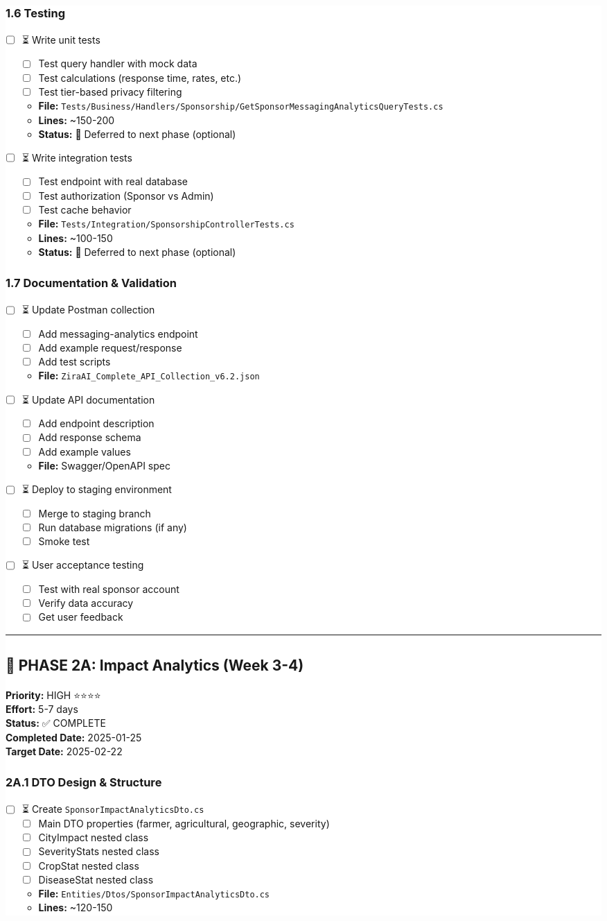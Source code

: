 ### 1.6 Testing
- [ ] ⏳ Write unit tests
  - [ ] Test query handler with mock data
  - [ ] Test calculations (response time, rates, etc.)
  - [ ] Test tier-based privacy filtering
  - **File:** `Tests/Business/Handlers/Sponsorship/GetSponsorMessagingAnalyticsQueryTests.cs`
  - **Lines:** ~150-200
  - **Status:** 🔄 Deferred to next phase (optional)

- [ ] ⏳ Write integration tests
  - [ ] Test endpoint with real database
  - [ ] Test authorization (Sponsor vs Admin)
  - [ ] Test cache behavior
  - **File:** `Tests/Integration/SponsorshipControllerTests.cs`
  - **Lines:** ~100-150
  - **Status:** 🔄 Deferred to next phase (optional)

### 1.7 Documentation & Validation
- [ ] ⏳ Update Postman collection
  - [ ] Add messaging-analytics endpoint
  - [ ] Add example request/response
  - [ ] Add test scripts
  - **File:** `ZiraAI_Complete_API_Collection_v6.2.json`

- [ ] ⏳ Update API documentation
  - [ ] Add endpoint description
  - [ ] Add response schema
  - [ ] Add example values
  - **File:** Swagger/OpenAPI spec

- [ ] ⏳ Deploy to staging environment
  - [ ] Merge to staging branch
  - [ ] Run database migrations (if any)
  - [ ] Smoke test

- [ ] ⏳ User acceptance testing
  - [ ] Test with real sponsor account
  - [ ] Verify data accuracy
  - [ ] Get user feedback

---

## 🎯 PHASE 2A: Impact Analytics (Week 3-4)

**Priority:** HIGH ⭐⭐⭐⭐  
**Effort:** 5-7 days  
**Status:** ✅ COMPLETE  
**Completed Date:** 2025-01-25  
**Target Date:** 2025-02-22

### 2A.1 DTO Design & Structure
- [ ] ⏳ Create `SponsorImpactAnalyticsDto.cs`
  - [ ] Main DTO properties (farmer, agricultural, geographic, severity)
  - [ ] CityImpact nested class
  - [ ] SeverityStats nested class
  - [ ] CropStat nested class
  - [ ] DiseaseStat nested class
  - **File:** `Entities/Dtos/SponsorImpactAnalyticsDto.cs`
  - **Lines:** ~120-150
